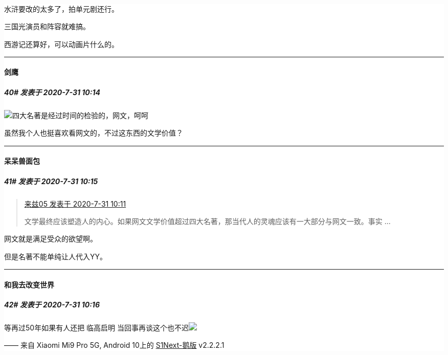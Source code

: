 水浒要改的太多了，拍单元剧还行。


三国光演员和阵容就难搞。


西游记还算好，可以动画片什么的。








-----

####  剑鹰  
##### 40#       发表于 2020-7-31 10:14



<img src="https://static.saraba1st.com/image/smiley/face2017/004.gif" referrerpolicy="no-referrer">四大名著是经过时间的检验的，网文，呵呵

虽然我个人也挺喜欢看网文的，不过这东西的文学价值？







-----

####  呆呆兽面包  
##### 41#       发表于 2020-7-31 10:15



<blockquote><a href="httphttps://bbs.saraba1st.com/2b/forum.php?mod=redirect&amp;goto=findpost&amp;pid=48269253&amp;ptid=1952377" target="_blank">来兹05 发表于 2020-7-31 10:11</a>

文学最终应该塑造人的内心。如果网文文学价值超过四大名著，那当代人的灵魂应该有一大部分与网文一致。事实 ...</blockquote>
网文就是满足受众的欲望啊。


但是名著不能单纯让人代入YY。







-----

####  和我去改变世界  
##### 42#       发表于 2020-7-31 10:16




等再过50年如果有人还把 临高启明 当回事再谈这个也不迟<img src="https://static.saraba1st.com/image/smiley/face2017/037.png" referrerpolicy="no-referrer">

—— 来自 Xiaomi Mi9 Pro 5G, Android 10上的 [S1Next-鹅版](https://github.com/ykrank/S1-Next/releases) v2.2.2.1
